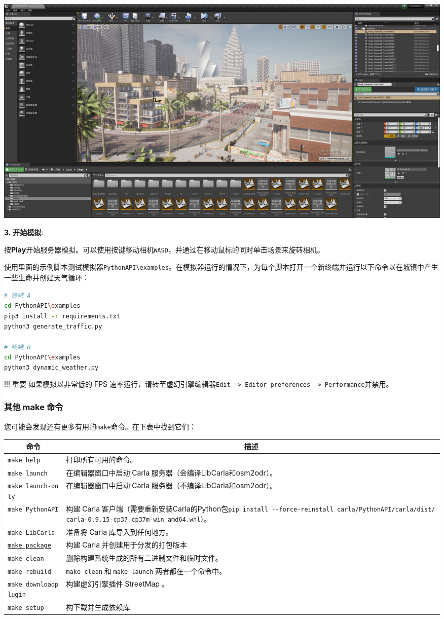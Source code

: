 ![](./img/ue/ue4_editor.png)

__3.__ __开始模拟__:

按**Play**开始服务器模拟。可以使用按键移动相机`WASD`，并通过在移动鼠标的同时单击场景来旋转相机。 

使用里面的示例脚本测试模拟器`PythonAPI\examples`。在模拟器运行的情况下，为每个脚本打开一个新终端并运行以下命令以在城镇中产生一些生命并创建天气循环：

```sh
# 终端 A 
cd PythonAPI\examples
pip3 install -r requirements.txt
python3 generate_traffic.py  

# 终端 B
cd PythonAPI\examples
python3 dynamic_weather.py 
```

!!! 重要
    如果模拟以非常低的 FPS 速率运行，请转至虚幻引擎编辑器`Edit -> Editor preferences -> Performance`并禁用。

### 其他 make 命令 <span id="other-make-commands"></span>

您可能会发现还有更多有用的`make`命令。在下表中找到它们：

| 命令                                        | 描述                                                                                                                                 |
|-------------------------------------------|------------------------------------------------------------------------------------------------------------------------------------|
| `make help`                               | 打印所有可用的命令。                                                                                                                         |
| `make launch`                             | 在编辑器窗口中启动 Carla 服务器（会编译LibCarla和osm2odr）。                                                                                          |
| `make launch-only`                        | 在编辑器窗口中启动 Carla 服务器（不编译LibCarla和osm2odr）。                                                                                                          |
| `make PythonAPI`                          | 构建 Carla 客户端（需要重新安装Carla的Python包`pip install --force-reinstall carla/PythonAPI/carla/dist/carla-0.9.15-cp37-cp37m-win_amd64.whl`）。 |
| `make LibCarla`                           | 准备将 Carla 库导入到任何地方。                                                                                                                |
| [`make package`](./build/make_package.md) | 构建 Carla 并创建用于分发的打包版本                                                                                                              |
| `make clean`                              | 删除构建系统生成的所有二进制文件和临时文件。                                                                                                             |
| `make rebuild`                            | `make clean` 和 `make launch` 两者都在一个命令中。                                                                                            |
| `make downloadplugin`                     | 构建虚幻引擎插件 StreetMap 。                                                                                                               |
| `make setup`                              | 构下载并生成依赖库                                                                                                                          |